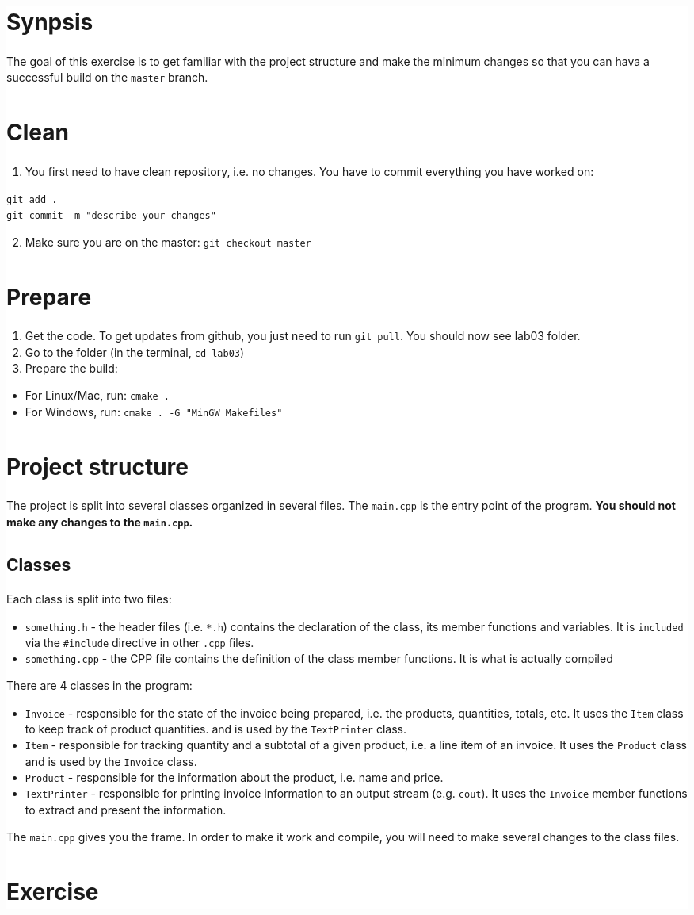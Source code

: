 # Synpsis
The goal of this exercise is to get familiar with the project structure and make the minimum changes so that you can hava a successful build on the `master` branch.

# Clean
1. You first need to have clean repository, i.e. no changes. You have to commit everything you have worked on:
```
git add .
git commit -m "describe your changes"
```

2. Make sure you are on the master: `git checkout master`

# Prepare
1. Get the code. To get updates from github, you just need to run `git pull`. You should now see lab03 folder. 
2. Go to the folder (in the terminal, `cd lab03`)
3. Prepare the build:
  * For Linux/Mac, run: `cmake .`
  * For Windows, run: `cmake . -G "MinGW Makefiles"`

# Project structure
The project is split into several classes organized in several files. The `main.cpp` is the entry point of the program. __You should not make any changes to the `main.cpp`.__

## Classes
Each class is split into two files:
* `something.h`  - the header files (i.e. `*.h`) contains the declaration of the class, its member functions and variables. It is `included` via the `#include` directive in other `.cpp` files.
* `something.cpp` - the CPP file contains the definition of the class member functions. It is what is actually compiled

There are 4 classes in the program:
* `Invoice` - responsible for the state of the invoice being prepared, i.e. the products, quantities, totals, etc. It uses the `Item` class to keep track of product quantities. and is used by the `TextPrinter` class.
* `Item` - responsible for tracking quantity and a subtotal of a given product, i.e. a line item of an invoice. It uses the `Product` class and is used by the `Invoice` class.
* `Product` - responsible for the information about the product, i.e. name and price.
* `TextPrinter` - responsible for printing invoice information to an output stream (e.g. `cout`). It uses the `Invoice` member functions to extract and present the information.

The `main.cpp` gives you the frame. In order to make it work and compile, you will need to make several changes to the class files. 

# Exercise

